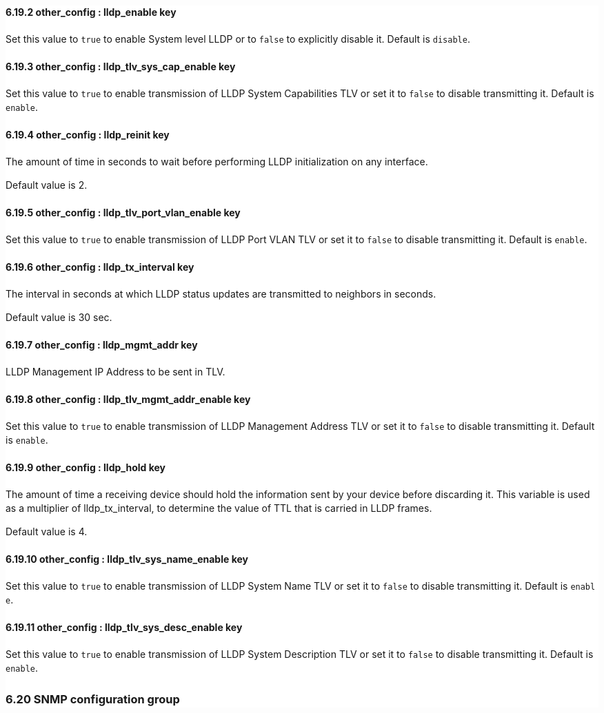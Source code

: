 #### 6.19.2 other_config : lldp_enable key

Set this value to `true` to enable System level LLDP or to `false` to explicitly
disable it. Default is `disable`.

#### 6.19.3 other_config : lldp_tlv_sys_cap_enable key

Set this value to `true` to enable transmission of LLDP System Capabilities TLV
or set it to `false` to disable transmitting it. Default is `enable`.

#### 6.19.4 other_config : lldp_reinit key

The amount of time in seconds to wait before performing LLDP initialization on
any interface.

Default value is 2.

#### 6.19.5 other_config : lldp_tlv_port_vlan_enable key

Set this value to `true` to enable transmission of LLDP Port VLAN TLV or set it
to `false` to disable transmitting it. Default is `enable`.

#### 6.19.6 other_config : lldp_tx_interval key

The interval in seconds at which LLDP status updates are transmitted to
neighbors in seconds.

Default value is 30 sec.

#### 6.19.7 other_config : lldp_mgmt_addr key

LLDP Management IP Address to be sent in TLV.

#### 6.19.8 other_config : lldp_tlv_mgmt_addr_enable key

Set this value to `true` to enable transmission of LLDP Management Address TLV
or set it to `false` to disable transmitting it. Default is `enable`.

#### 6.19.9 other_config : lldp_hold key

The amount of time a receiving device should hold the information sent by your
device before discarding it. This variable is used as a multiplier of
lldp_tx_interval, to determine the value of TTL that is carried in LLDP frames.

Default value is 4.

#### 6.19.10 other_config : lldp_tlv_sys_name_enable key

Set this value to `true` to enable transmission of LLDP System Name TLV or set
it to `false` to disable transmitting it. Default is `enable`.

#### 6.19.11 other_config : lldp_tlv_sys_desc_enable key

Set this value to `true` to enable transmission of LLDP System Description TLV
or set it to `false` to disable transmitting it. Default is `enable`.

### 6.20 SNMP configuration group
